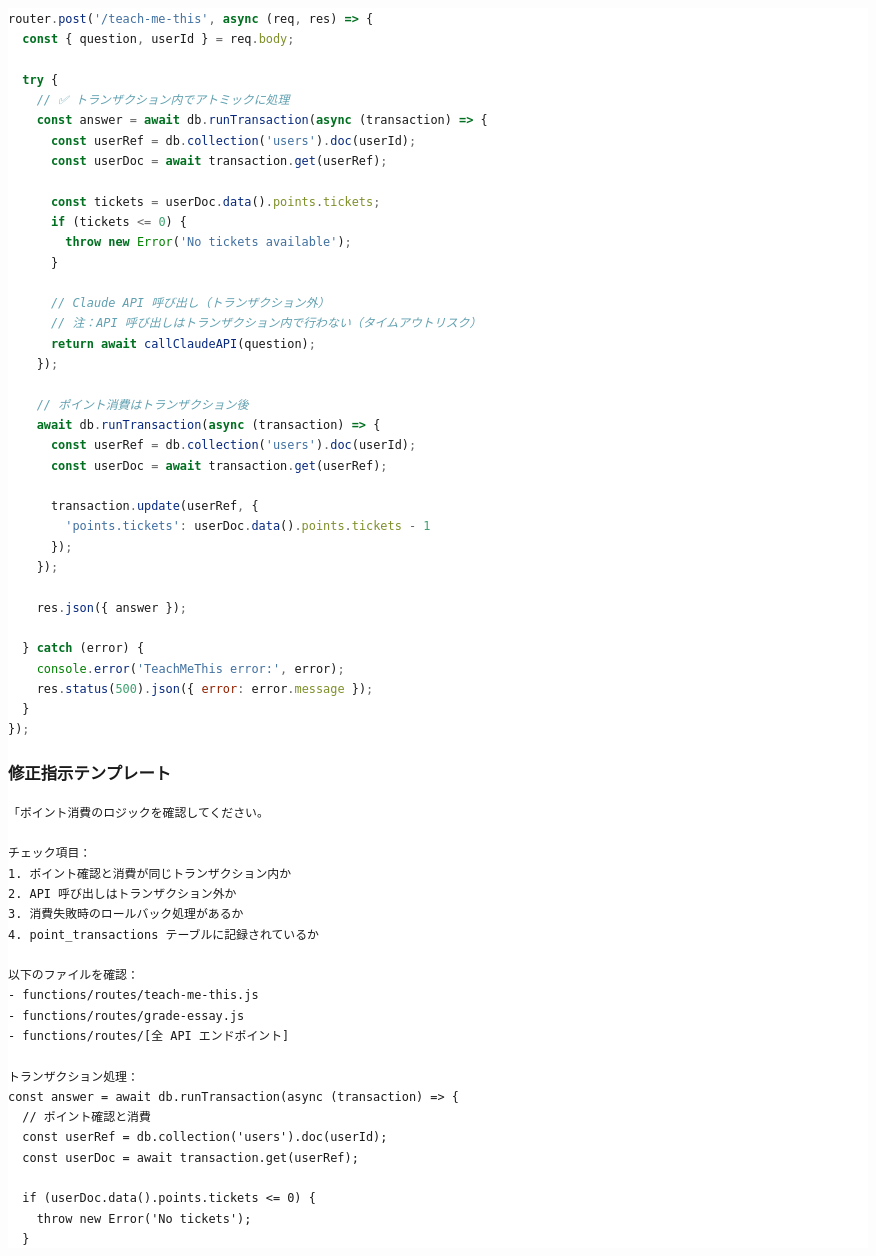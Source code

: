 ```javascript
router.post('/teach-me-this', async (req, res) => {
  const { question, userId } = req.body;
  
  try {
    // ✅ トランザクション内でアトミックに処理
    const answer = await db.runTransaction(async (transaction) => {
      const userRef = db.collection('users').doc(userId);
      const userDoc = await transaction.get(userRef);
      
      const tickets = userDoc.data().points.tickets;
      if (tickets <= 0) {
        throw new Error('No tickets available');
      }
      
      // Claude API 呼び出し（トランザクション外）
      // 注：API 呼び出しはトランザクション内で行わない（タイムアウトリスク）
      return await callClaudeAPI(question);
    });
    
    // ポイント消費はトランザクション後
    await db.runTransaction(async (transaction) => {
      const userRef = db.collection('users').doc(userId);
      const userDoc = await transaction.get(userRef);
      
      transaction.update(userRef, {
        'points.tickets': userDoc.data().points.tickets - 1
      });
    });
    
    res.json({ answer });
    
  } catch (error) {
    console.error('TeachMeThis error:', error);
    res.status(500).json({ error: error.message });
  }
});
```

### 修正指示テンプレート

```
「ポイント消費のロジックを確認してください。

チェック項目：
1. ポイント確認と消費が同じトランザクション内か
2. API 呼び出しはトランザクション外か
3. 消費失敗時のロールバック処理があるか
4. point_transactions テーブルに記録されているか

以下のファイルを確認：
- functions/routes/teach-me-this.js
- functions/routes/grade-essay.js
- functions/routes/[全 API エンドポイント]

トランザクション処理：
const answer = await db.runTransaction(async (transaction) => {
  // ポイント確認と消費
  const userRef = db.collection('users').doc(userId);
  const userDoc = await transaction.get(userRef);
  
  if (userDoc.data().points.tickets <= 0) {
    throw new Error('No tickets');
  }
```